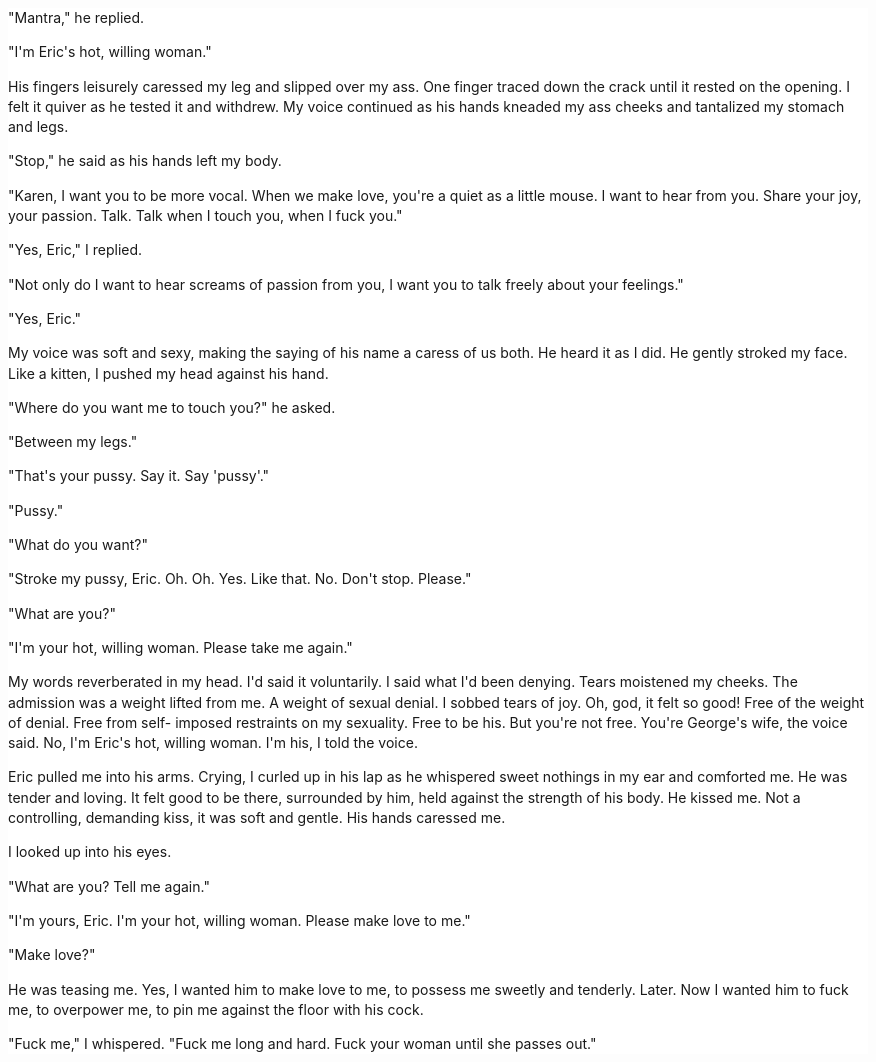 "Mantra," he replied. 

"I'm Eric's hot, willing woman." 

His fingers leisurely caressed my leg and slipped over my ass. One finger traced down the crack until it rested on the opening. I felt it quiver as he tested it and withdrew. My voice continued as his hands kneaded my ass cheeks and tantalized my stomach and legs. 

"Stop," he said as his hands left my body. 

"Karen, I want you to be more vocal. When we make love, you're a quiet as a little mouse. I want to hear from you. Share your joy, your passion. Talk. Talk when I touch you, when I fuck you." 

"Yes, Eric," I replied. 

"Not only do I want to hear screams of passion from you, I want you to talk freely about your feelings." 

"Yes, Eric." 

My voice was soft and sexy, making the saying of his name a caress of us both. He heard it as I did. He gently stroked my face. Like a kitten, I pushed my head against his hand. 

"Where do you want me to touch you?" he asked. 

"Between my legs." 

"That's your pussy. Say it. Say 'pussy'." 

"Pussy." 

"What do you want?" 

"Stroke my pussy, Eric. Oh. Oh. Yes. Like that. No. Don't stop. Please." 

"What are you?" 

"I'm your hot, willing woman. Please take me again." 

My words reverberated in my head. I'd said it voluntarily. I said what I'd been denying. Tears moistened my cheeks. The admission was a weight lifted from me. A weight of sexual denial. I sobbed tears of joy. Oh, god, it felt so good! Free of the weight of denial. Free from self- imposed restraints on my sexuality. Free to be his. But you're not free. You're George's wife, the voice said. No, I'm Eric's hot, willing woman. I'm his, I told the voice. 

Eric pulled me into his arms. Crying, I curled up in his lap as he whispered sweet nothings in my ear and comforted me. He was tender and loving. It felt good to be there, surrounded by him, held against the strength of his body. He kissed me. Not a controlling, demanding kiss, it was soft and gentle. His hands caressed me. 

I looked up into his eyes. 

"What are you? Tell me again." 

"I'm yours, Eric. I'm your hot, willing woman. Please make love to me." 

"Make love?" 

He was teasing me. Yes, I wanted him to make love to me, to possess me sweetly and tenderly. Later. Now I wanted him to fuck me, to overpower me, to pin me against the floor with his cock. 

"Fuck me," I whispered. "Fuck me long and hard. Fuck your woman until she passes out." 
